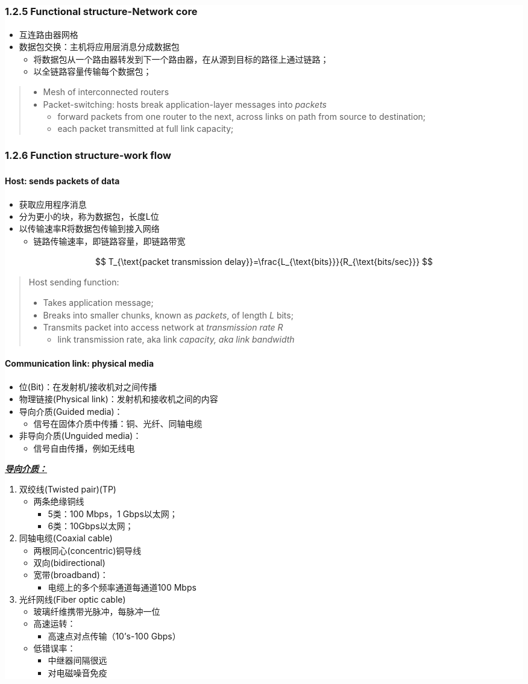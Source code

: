 

### 1.2.5 Functional structure-Network core

- 互连路由器网格
- 数据包交换：主机将应用层消息分成数据包
  - 将数据包从一个路由器转发到下一个路由器，在从源到目标的路径上通过链路；
  - 以全链路容量传输每个数据包；

> - Mesh of interconnected routers
> - Packet-switching: hosts break application-layer messages into *packets*
>   - forward packets from one router to the next, across links on path from source to destination;
>   - each packet transmitted at full link capacity;



### 1.2.6 Function structure-work flow



#### Host: sends packets of data

- 获取应用程序消息
- 分为更小的块，称为数据包，长度L位
- 以传输速率R将数据包传输到接入网络
  - 链路传输速率，即链路容量，即链路带宽

$$
T_{\text{packet transmission delay}}=\frac{L_{\text{bits}}}{R_{\text{bits/sec}}}
$$

> Host sending function:
>
> - Takes application message;
> - Breaks into smaller chunks, known as *packets*, of length *L* bits;
> - Transmits packet into access network at *transmission rate R*
>   - link transmission rate, aka link *capacity, aka link bandwidth*



#### Communication link: physical media

- 位(Bit)：在发射机/接收机对之间传播
- 物理链接(Physical link)：发射机和接收机之间的内容
- 导向介质(Guided media)：
  - 信号在固体介质中传播：铜、光纤、同轴电缆
- 非导向介质(Unguided media)：
  - 信号自由传播，例如无线电



***<u>导向介质：</u>***

1. 双绞线(Twisted pair)(TP)
   - 两条绝缘铜线
     - 5类：100 Mbps，1 Gbps以太网；
     - 6类：10Gbps以太网；
2. 同轴电缆(Coaxial cable)
   - 两根同心(concentric)铜导线
   - 双向(bidirectional)
   - 宽带(broadband)：
     - 电缆上的多个频率通道每通道100 Mbps
3. 光纤网线(Fiber optic cable)
   - 玻璃纤维携带光脉冲，每脉冲一位
   - 高速运转：
     - 高速点对点传输（10’s-100 Gbps）
   - 低错误率：
     - 中继器间隔很远
     - 对电磁噪音免疫
